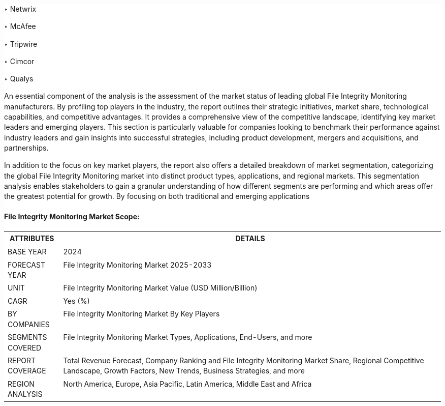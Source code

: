 ‣ Netwrix

‣ McAfee

‣ Tripwire

‣ Cimcor

‣ Qualys

An essential component of the analysis is the assessment of the market status of leading global File Integrity Monitoring manufacturers. By profiling top players in the industry, the report outlines their strategic initiatives, market share, technological capabilities, and competitive advantages. It provides a comprehensive view of the competitive landscape, identifying key market leaders and emerging players. This section is particularly valuable for companies looking to benchmark their performance against industry leaders and gain insights into successful strategies, including product development, mergers and acquisitions, and partnerships.

In addition to the focus on key market players, the report also offers a detailed breakdown of market segmentation, categorizing the global File Integrity Monitoring market into distinct product types, applications, and regional markets. This segmentation analysis enables stakeholders to gain a granular understanding of how different segments are performing and which areas offer the greatest potential for growth. By focusing on both traditional and emerging applications

<h4>File Integrity Monitoring Market Scope:</h4>
<table>
<tr>
<th>ATTRIBUTES</th>
<th>DETAILS</th>
</tr>
<tr>
<td>BASE YEAR</td>
<td>2024</td>
</tr>
<tr>
<td>FORECAST YEAR</td>
<td>File Integrity Monitoring Market 2025-2033</td>
</tr>
<tr>
<td>UNIT</td>
<td>File Integrity Monitoring Market Value (USD Million/Billion)</td>
<tr>
<td>CAGR</td>
<td>Yes (%)</td>
</tr>
</tr>
<tr>
<td>BY COMPANIES</td>
<td>File Integrity Monitoring Market By Key Players</td>
</tr>
<tr>
<td>SEGMENTS COVERED</td>
<td>File Integrity Monitoring Market Types, Applications, End-Users, and more</td>
</tr>
<tr>
<td>REPORT COVERAGE</td>
<td>Total Revenue Forecast, Company Ranking and File Integrity Monitoring Market Share, Regional Competitive Landscape, Growth Factors, New Trends, Business Strategies, and more</td>
</tr>
<tr>
<td>REGION ANALYSIS</td>
<td>North America, Europe, Asia Pacific, Latin America, Middle East and Africa</td>
</tr>
</table>
